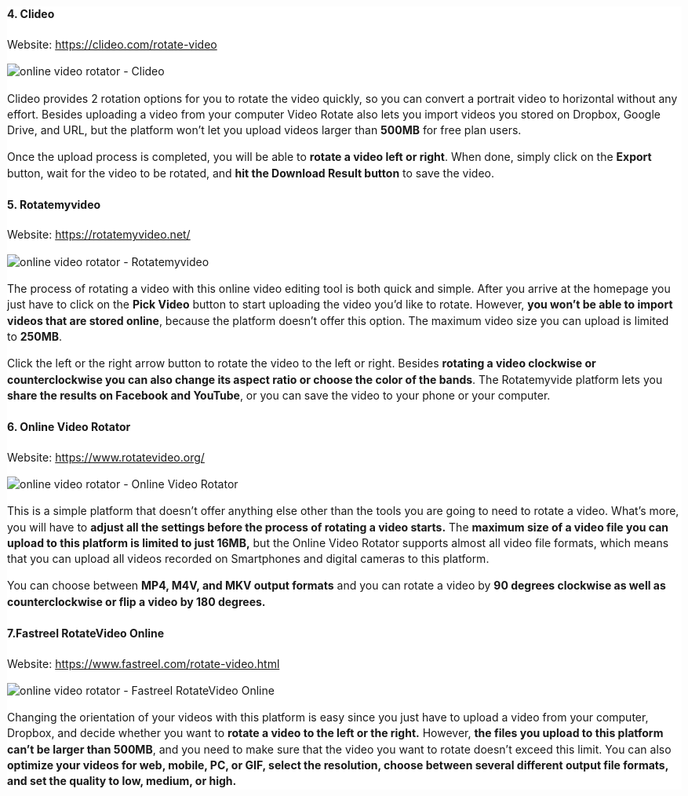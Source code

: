 #### 4. Clideo

Website: <https://clideo.com/rotate-video>

![online video rotator - Clideo](https://images.wondershare.com/filmora/article-images/clideo-rotate-video-online.jpg)

Clideo provides 2 rotation options for you to rotate the video quickly, so you can convert a portrait video to horizontal without any effort. Besides uploading a video from your computer Video Rotate also lets you import videos you stored on Dropbox, Google Drive, and URL, but the platform won’t let you upload videos larger than **500MB** for free plan users.

Once the upload process is completed, you will be able to **rotate a video left or right**. When done, simply click on the **Export**  button, wait for the video to be rotated, and **hit the Download Result button** to save the video.

#### 5. Rotatemyvideo

Website: <https://rotatemyvideo.net/>

![online video rotator - Rotatemyvideo](https://images.wondershare.com/filmora/article-images/rotatemyvideo-online-video-rotator.jpg)

The process of rotating a video with this online video editing tool is both quick and simple. After you arrive at the homepage you just have to click on the **Pick Video**  button to start uploading the video you’d like to rotate. However, **you won’t be able to import videos that are stored online**, because the platform doesn’t offer this option. The maximum video size you can upload is limited to   **250MB**.

Click the left or the right arrow button to rotate the video to the left or right. Besides **rotating a video clockwise or counterclockwise you can also change its aspect ratio or choose the color of the bands**. The Rotatemyvide platform lets you **share the results on Facebook and YouTube**, or you can save the video to your phone or your computer.

#### 6. Online Video Rotator

Website: <https://www.rotatevideo.org/>

![online video rotator - Online Video Rotator](https://images.wondershare.com/filmora/article-images/rotatevideo-online-video-rotator.jpg)

This is a simple platform that doesn’t offer anything else other than the tools you are going to need to rotate a video. What’s more, you will have to **adjust all the settings before the process of rotating a video starts.** The **maximum size of a video file you can upload to this platform is limited to just 16MB,** but the Online Video Rotator supports almost all video file formats, which means that you can upload all videos recorded on Smartphones and digital cameras to this platform.

You can choose between **MP4, M4V, and MKV output formats** and you can rotate a video by **90 degrees clockwise as well as counterclockwise or flip a video by 180 degrees.**

#### 7.Fastreel RotateVideo Online

Website: <https://www.fastreel.com/rotate-video.html>

![online video rotator - Fastreel RotateVideo Online](https://images.wondershare.com/filmora/article-images/fastreel-rotate-video.jpg)

Changing the orientation of your videos with this platform is easy since you just have to upload a video from your computer, Dropbox, and decide whether you want to **rotate a video to the left or the right.** However, **the files you upload to this platform can’t be larger than 500MB**, and you need to make sure that the video you want to rotate doesn’t exceed this limit. You can also **optimize your videos for web, mobile, PC, or GIF, select the resolution, choose between several different output file formats, and set the quality to low, medium, or high.**
